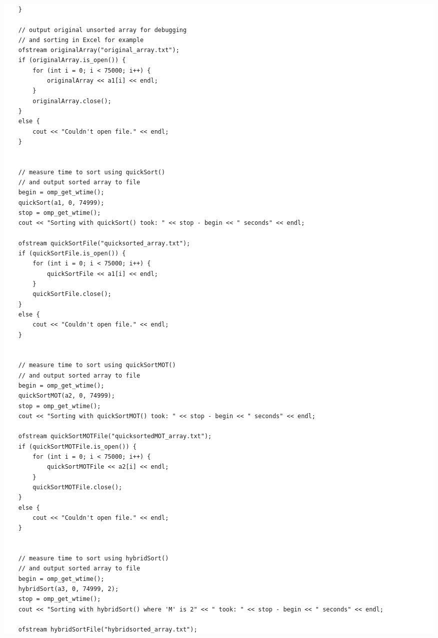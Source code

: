 ```
    }

    // output original unsorted array for debugging
    // and sorting in Excel for example
    ofstream originalArray("original_array.txt");
    if (originalArray.is_open()) {
        for (int i = 0; i < 75000; i++) {
            originalArray << a1[i] << endl;
        }
        originalArray.close();
    }
    else {
        cout << "Couldn't open file." << endl;
    }


    // measure time to sort using quickSort()
    // and output sorted array to file
    begin = omp_get_wtime();
    quickSort(a1, 0, 74999);
    stop = omp_get_wtime();
    cout << "Sorting with quickSort() took: " << stop - begin << " seconds" << endl;

    ofstream quickSortFile("quicksorted_array.txt");
    if (quickSortFile.is_open()) {
        for (int i = 0; i < 75000; i++) {
            quickSortFile << a1[i] << endl;
        }
        quickSortFile.close();
    }
    else {
        cout << "Couldn't open file." << endl;
    }


    // measure time to sort using quickSortMOT()
    // and output sorted array to file
    begin = omp_get_wtime();
    quickSortMOT(a2, 0, 74999);
    stop = omp_get_wtime();
    cout << "Sorting with quickSortMOT() took: " << stop - begin << " seconds" << endl;

    ofstream quickSortMOTFile("quicksortedMOT_array.txt");
    if (quickSortMOTFile.is_open()) {
        for (int i = 0; i < 75000; i++) {
            quickSortMOTFile << a2[i] << endl;
        }
        quickSortMOTFile.close();
    }
    else {
        cout << "Couldn't open file." << endl;
    }


    // measure time to sort using hybridSort()
    // and output sorted array to file
    begin = omp_get_wtime();
    hybridSort(a3, 0, 74999, 2);
    stop = omp_get_wtime();
    cout << "Sorting with hybridSort() where 'M' is 2" << " took: " << stop - begin << " seconds" << endl;

    ofstream hybridSortFile("hybridsorted_array.txt");
```
